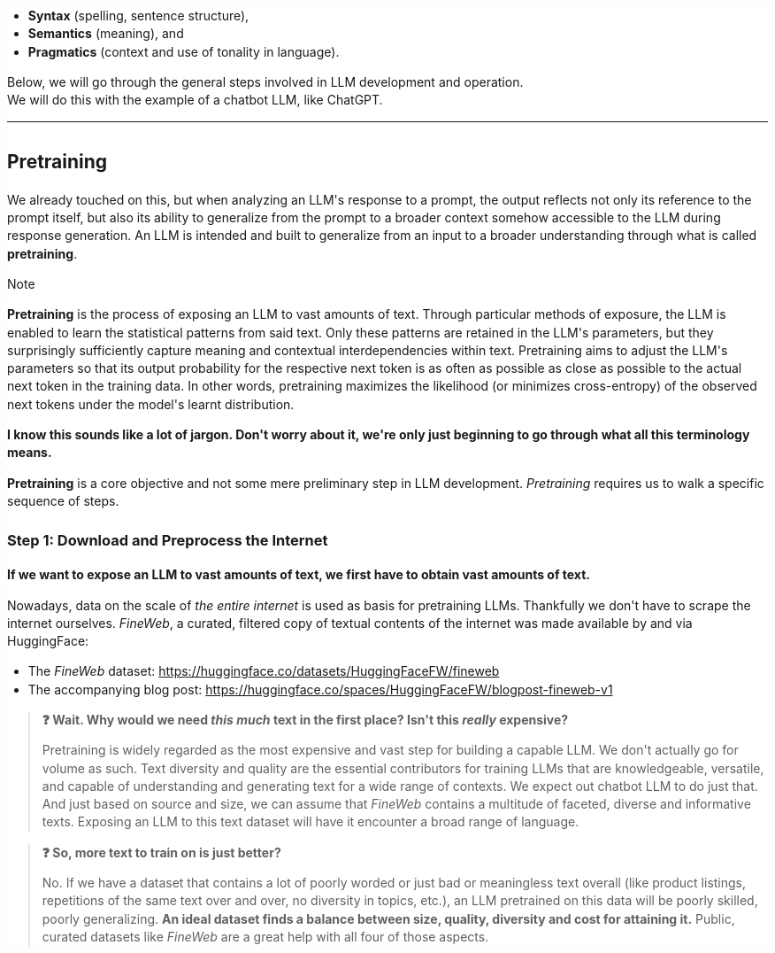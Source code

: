 - **Syntax** (spelling, sentence structure),
- **Semantics** (meaning), and
- **Pragmatics** (context and use of tonality in language).

Below, we will go through the general steps involved in LLM development and operation.<br>
We will do this with the example of a chatbot LLM, like ChatGPT.

---

## Pretraining

We already touched on this, but when analyzing an LLM's response to a prompt, the output reflects not only its reference to the prompt itself, but also its ability to generalize from the prompt to a broader context somehow accessible to the LLM during response generation. An LLM is intended and built to generalize from an input to a broader understanding through what is called **pretraining**.

> [!NOTE]
> **Pretraining** is the process of exposing an LLM to vast amounts of text. Through particular methods of exposure, the LLM is enabled to learn the statistical patterns from said text. Only these patterns are retained in the LLM's parameters, but they surprisingly sufficiently capture meaning and contextual interdependencies within text. Pretraining aims to adjust the LLM's parameters so that its output probability for the respective next token is as often as possible as close as possible to the actual next token in the training data. In other words, pretraining maximizes the likelihood (or minimizes cross-entropy) of the observed next tokens under the model's learnt distribution.

**I know this sounds like a lot of jargon. Don't worry about it, we're only just beginning to go through what all this terminology means.**

**Pretraining** is a core objective and not some mere preliminary step in LLM development. *Pretraining* requires us to walk a specific sequence of steps.

### Step 1: Download and Preprocess the Internet

**If we want to expose an LLM to vast amounts of text, we first have to obtain vast amounts of text.**

Nowadays, data on the scale of *the entire internet* is used as basis for pretraining LLMs. Thankfully we don't have to scrape the internet ourselves. *FineWeb*, a curated, filtered copy of textual contents of the internet was made available by and via HuggingFace:

- The *FineWeb* dataset: https://huggingface.co/datasets/HuggingFaceFW/fineweb
- The accompanying blog post: https://huggingface.co/spaces/HuggingFaceFW/blogpost-fineweb-v1

><b>:question: Wait. Why would we need <i>this much</i> text in the first place? Isn't this <i>really</i> expensive?</b>
>
>Pretraining is widely regarded as the most expensive and vast step for building a capable LLM. We don't actually go for volume as such. Text diversity and quality are the essential contributors for training LLMs that are knowledgeable, versatile, and capable of understanding and generating text for a wide range of contexts. We expect out chatbot LLM to do just that. And just based on source and size, we can assume that <i>FineWeb</i> contains a multitude of faceted, diverse and informative texts. Exposing an LLM to this text dataset will have it encounter a broad range of language.

><b>:question: So, more text to train on is just better?</b>
>
>No. If we have a dataset that contains a lot of poorly worded or just bad or meaningless text overall (like product listings, repetitions of the same text over and over, no diversity in topics, etc.), an LLM pretrained on this data will be poorly skilled, poorly generalizing. <b>An ideal dataset finds a balance between size, quality, diversity and cost for attaining it.</b> Public, curated datasets like <i>FineWeb</i> are a great help with all four of those aspects.
